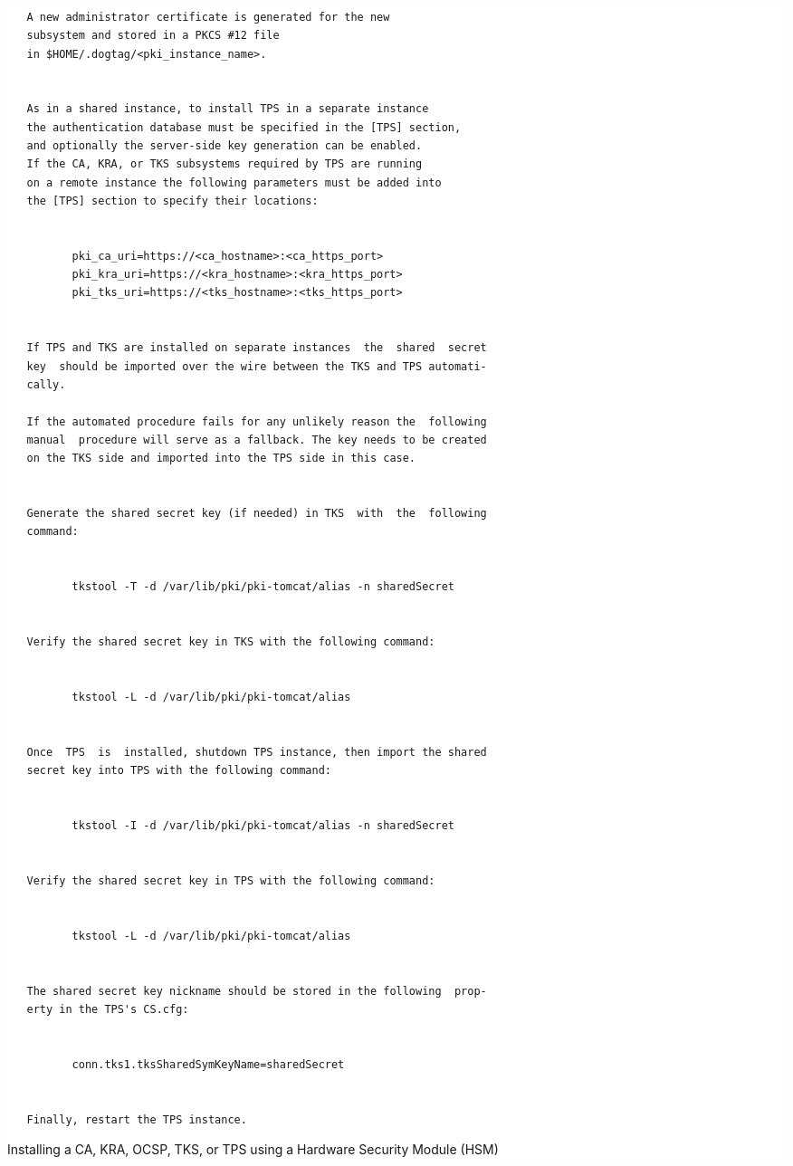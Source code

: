 
       A new administrator certificate is generated for the new
       subsystem and stored in a PKCS #12 file
       in $HOME/.dogtag/<pki_instance_name>.


       As in a shared instance, to install TPS in a separate instance
       the authentication database must be specified in the [TPS] section,
       and optionally the server-side key generation can be enabled.
       If the CA, KRA, or TKS subsystems required by TPS are running
       on a remote instance the following parameters must be added into
       the [TPS] section to specify their locations:


              pki_ca_uri=https://<ca_hostname>:<ca_https_port>
              pki_kra_uri=https://<kra_hostname>:<kra_https_port>
              pki_tks_uri=https://<tks_hostname>:<tks_https_port>


       If TPS and TKS are installed on separate instances  the  shared  secret
       key  should be imported over the wire between the TKS and TPS automati‐
       cally.

       If the automated procedure fails for any unlikely reason the  following
       manual  procedure will serve as a fallback. The key needs to be created
       on the TKS side and imported into the TPS side in this case.


       Generate the shared secret key (if needed) in TKS  with  the  following
       command:


              tkstool -T -d /var/lib/pki/pki-tomcat/alias -n sharedSecret


       Verify the shared secret key in TKS with the following command:


              tkstool -L -d /var/lib/pki/pki-tomcat/alias


       Once  TPS  is  installed, shutdown TPS instance, then import the shared
       secret key into TPS with the following command:


              tkstool -I -d /var/lib/pki/pki-tomcat/alias -n sharedSecret


       Verify the shared secret key in TPS with the following command:


              tkstool -L -d /var/lib/pki/pki-tomcat/alias


       The shared secret key nickname should be stored in the following  prop‐
       erty in the TPS's CS.cfg:


              conn.tks1.tksSharedSymKeyName=sharedSecret


       Finally, restart the TPS instance.


   Installing  a  CA,  KRA, OCSP, TKS, or TPS using a Hardware Security Module
       (HSM)

